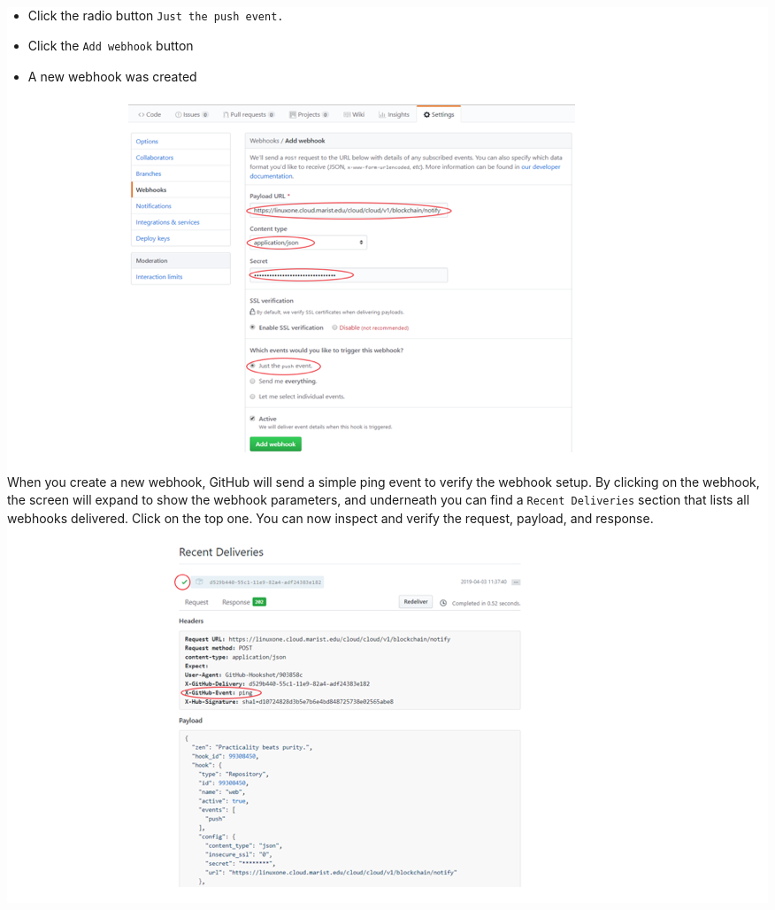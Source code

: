     
     
   - Click the radio button `Just the push event.`
   - Click the `Add webhook` button
   - A new webhook was created

     <p align="center">
       <img src="media/IBP4ICP-github-webhook.png">
     </p>

When you create a new webhook, GitHub will send a simple ping event to verify the webhook setup. 
By clicking on the webhook, the screen will expand to show the webhook parameters, and underneath you can find a `Recent Deliveries` section that lists all webhooks delivered. Click on the top one. You can now inspect and verify the request, payload, and response.
<p align="center">
  <img src="media/IBP4ICP-github-webhook-test.png">
</p>

